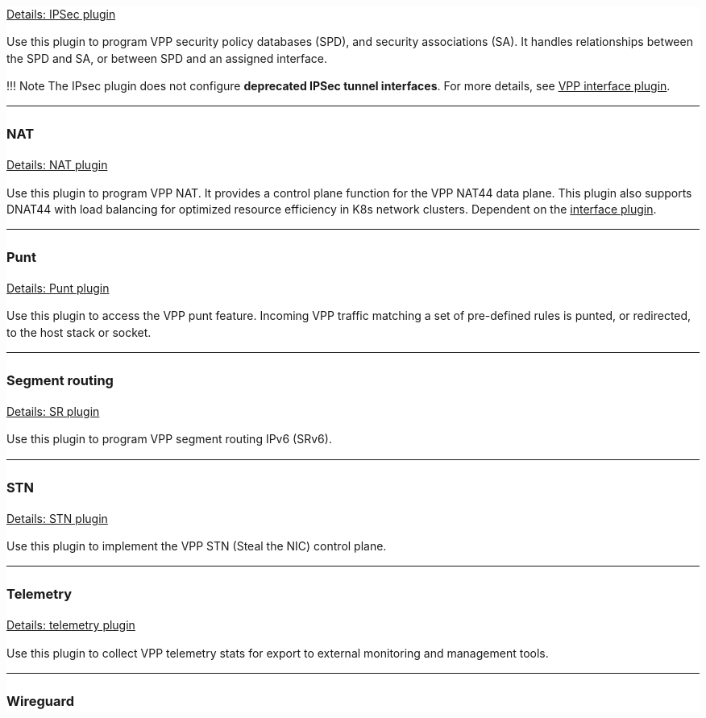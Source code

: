 [Details: IPSec plugin][ipsec-plugin]

Use this plugin to program VPP security policy databases (SPD), and security associations (SA). It handles relationships between the SPD and SA, or between SPD and an assigned interface. 

!!! Note
    The IPsec plugin does not configure **deprecated IPSec tunnel interfaces**. For more details, see [VPP interface plugin][interface-plugin]. 


---

### NAT

[Details: NAT plugin][nat-plugin]

Use this plugin to program VPP NAT. It provides a control plane function for the VPP NAT44 data plane. This plugin also supports DNAT44 with load balancing for optimized resource efficiency in K8s network clusters. Dependent on the [interface plugin][interface-plugin-guide].

---

### Punt

[Details: Punt plugin][punt-plugin]

Use this plugin to access the VPP punt feature. Incoming VPP traffic matching a set of pre-defined rules is punted, or redirected, to the host stack or socket.

---

### Segment routing

[Details: SR plugin][sr-plugin]

Use this plugin to program VPP segment routing IPv6 (SRv6).

---

### STN

[Details: STN plugin][stn-plugin]

Use this plugin to implement the VPP STN (Steal the NIC) control plane.

---

### Telemetry 

[Details: telemetry plugin][telemetry-plugin]

Use this plugin to collect VPP telemetry stats for export to external monitoring and management tools.

---

### Wireguard


[abf-plugin]: vpp-plugins.md#abf-plugin
[acl-plugin]: vpp-plugins.md#access-control-lists-plugin
[bolt-plugin]: https://github.com/ligato/cn-infra/tree/master/db/keyval/bolt
[cassandra-plugin]: https://github.com/ligato/cn-infra/tree/master/db/sql/cassandra
[configurator-plugin]: https://github.com/ligato/vpp-agent/tree/master/plugins/configurator 
[consul-plugin]: db-plugins.md#consul-plugin
[data-broker-plugin]: db-plugins.md#data-broker
[datasync-plugin]: db-plugins.md#datasync-plugin
[etcd-plugin]: db-plugins.md#etcd-plugin
[file-db-plugin]: db-plugins.md#filedb
[govpp-readme]: https://github.com/FDio/govpp/blob/master/README.md
[govppmux-plugin]: vpp-plugins.md#govppmux-plugin
[grpc-plugin]: connection-plugins.md#grpc-plugin
[index-map]: infra-plugins.md#index-map
[interface-plugin]: vpp-plugins.md#vpp-interface-plugin
[interface-plugin-guide]: vpp-plugins.md#interface-plugin
[ipfix-plugin]: vpp-plugins.md#ipfix-plugin
[ipsec-plugin]: vpp-plugins.md#ipsec-plugin
[kvscheduler]: kvs-plugin.md
[l2-plugin]: vpp-plugins.md#l2-plugin
[l3-plugin]: vpp-plugins.md#l3-plugin
[linux-interface-pluign]: linux-plugins.md#interface-plugin
[linux-l3-plugin]: linux-plugins.md#l3-plugin
[linux-namespace-pluign]: linux-plugins.md#namespace-plugin
[linux-iptables-plugin]: https://github.com/ligato/vpp-agent/tree/master/plugins/linux/iptablesplugin
[linux-iptables]: https://linux.die.net/man/8/iptables
[log-manager]: infra-plugins.md#log-manager
[messaging-kafka]: infra-plugins.md#messagingkafka
[nat-plugin]: vpp-plugins.md#nat-plugin
[orchestrator-plugin]: https://github.com/ligato/vpp-agent/tree/master/plugins/orchestrator
[process-manager]: infra-plugins.md#process-manager
[punt-plugin]: vpp-plugins.md#punt-plugin
[redis-plugin]: db-plugins.md#redis
[rest-plugin]: connection-plugins.md#rest-plugin
[service-label]: infra-plugins.md#status-check
[sr-plugin]: vpp-plugins.md#sr-plugin
[status-check]: infra-plugins.md#status-check
[stn-plugin]: vpp-plugins.md#stn-plugin
[telemetry-plugin]: vpp-plugins.md#telemetry 